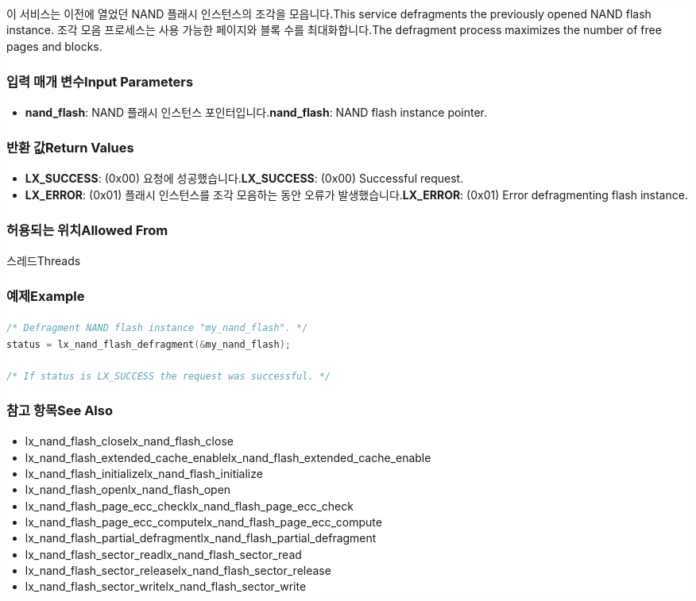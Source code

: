 <span data-ttu-id="5f0e2-144">이 서비스는 이전에 열었던 NAND 플래시 인스턴스의 조각을 모읍니다.</span><span class="sxs-lookup"><span data-stu-id="5f0e2-144">This service defragments the previously opened NAND flash instance.</span></span> <span data-ttu-id="5f0e2-145">조각 모음 프로세스는 사용 가능한 페이지와 블록 수를 최대화합니다.</span><span class="sxs-lookup"><span data-stu-id="5f0e2-145">The defragment process maximizes the number of free pages and blocks.</span></span>

### <a name="input-parameters"></a><span data-ttu-id="5f0e2-146">입력 매개 변수</span><span class="sxs-lookup"><span data-stu-id="5f0e2-146">Input Parameters</span></span>

- <span data-ttu-id="5f0e2-147">**nand_flash**: NAND 플래시 인스턴스 포인터입니다.</span><span class="sxs-lookup"><span data-stu-id="5f0e2-147">**nand_flash**: NAND flash instance pointer.</span></span>

### <a name="return-values"></a><span data-ttu-id="5f0e2-148">반환 값</span><span class="sxs-lookup"><span data-stu-id="5f0e2-148">Return Values</span></span>

- <span data-ttu-id="5f0e2-149">**LX_SUCCESS**: (0x00) 요청에 성공했습니다.</span><span class="sxs-lookup"><span data-stu-id="5f0e2-149">**LX_SUCCESS**: (0x00) Successful request.</span></span>
- <span data-ttu-id="5f0e2-150">**LX_ERROR**: (0x01) 플래시 인스턴스를 조각 모음하는 동안 오류가 발생했습니다.</span><span class="sxs-lookup"><span data-stu-id="5f0e2-150">**LX_ERROR**: (0x01) Error defragmenting flash instance.</span></span>

### <a name="allowed-from"></a><span data-ttu-id="5f0e2-151">허용되는 위치</span><span class="sxs-lookup"><span data-stu-id="5f0e2-151">Allowed From</span></span>

<span data-ttu-id="5f0e2-152">스레드</span><span class="sxs-lookup"><span data-stu-id="5f0e2-152">Threads</span></span>

### <a name="example"></a><span data-ttu-id="5f0e2-153">예제</span><span class="sxs-lookup"><span data-stu-id="5f0e2-153">Example</span></span>

```c
/* Defragment NAND flash instance "my_nand_flash". */  
status = lx_nand_flash_defragment(&my_nand_flash);  
  
/* If status is LX_SUCCESS the request was successful. */
```

### <a name="see-also"></a><span data-ttu-id="5f0e2-154">참고 항목</span><span class="sxs-lookup"><span data-stu-id="5f0e2-154">See Also</span></span>

- <span data-ttu-id="5f0e2-155">lx_nand_flash_close</span><span class="sxs-lookup"><span data-stu-id="5f0e2-155">lx_nand_flash_close</span></span>
- <span data-ttu-id="5f0e2-156">lx_nand_flash_extended_cache_enable</span><span class="sxs-lookup"><span data-stu-id="5f0e2-156">lx_nand_flash_extended_cache_enable</span></span>
- <span data-ttu-id="5f0e2-157">lx_nand_flash_initialize</span><span class="sxs-lookup"><span data-stu-id="5f0e2-157">lx_nand_flash_initialize</span></span>
- <span data-ttu-id="5f0e2-158">lx_nand_flash_open</span><span class="sxs-lookup"><span data-stu-id="5f0e2-158">lx_nand_flash_open</span></span>
- <span data-ttu-id="5f0e2-159">lx_nand_flash_page_ecc_check</span><span class="sxs-lookup"><span data-stu-id="5f0e2-159">lx_nand_flash_page_ecc_check</span></span>
- <span data-ttu-id="5f0e2-160">lx_nand_flash_page_ecc_compute</span><span class="sxs-lookup"><span data-stu-id="5f0e2-160">lx_nand_flash_page_ecc_compute</span></span>
- <span data-ttu-id="5f0e2-161">lx_nand_flash_partial_defragment</span><span class="sxs-lookup"><span data-stu-id="5f0e2-161">lx_nand_flash_partial_defragment</span></span>
- <span data-ttu-id="5f0e2-162">lx_nand_flash_sector_read</span><span class="sxs-lookup"><span data-stu-id="5f0e2-162">lx_nand_flash_sector_read</span></span>
- <span data-ttu-id="5f0e2-163">lx_nand_flash_sector_release</span><span class="sxs-lookup"><span data-stu-id="5f0e2-163">lx_nand_flash_sector_release</span></span>
- <span data-ttu-id="5f0e2-164">lx_nand_flash_sector_write</span><span class="sxs-lookup"><span data-stu-id="5f0e2-164">lx_nand_flash_sector_write</span></span>